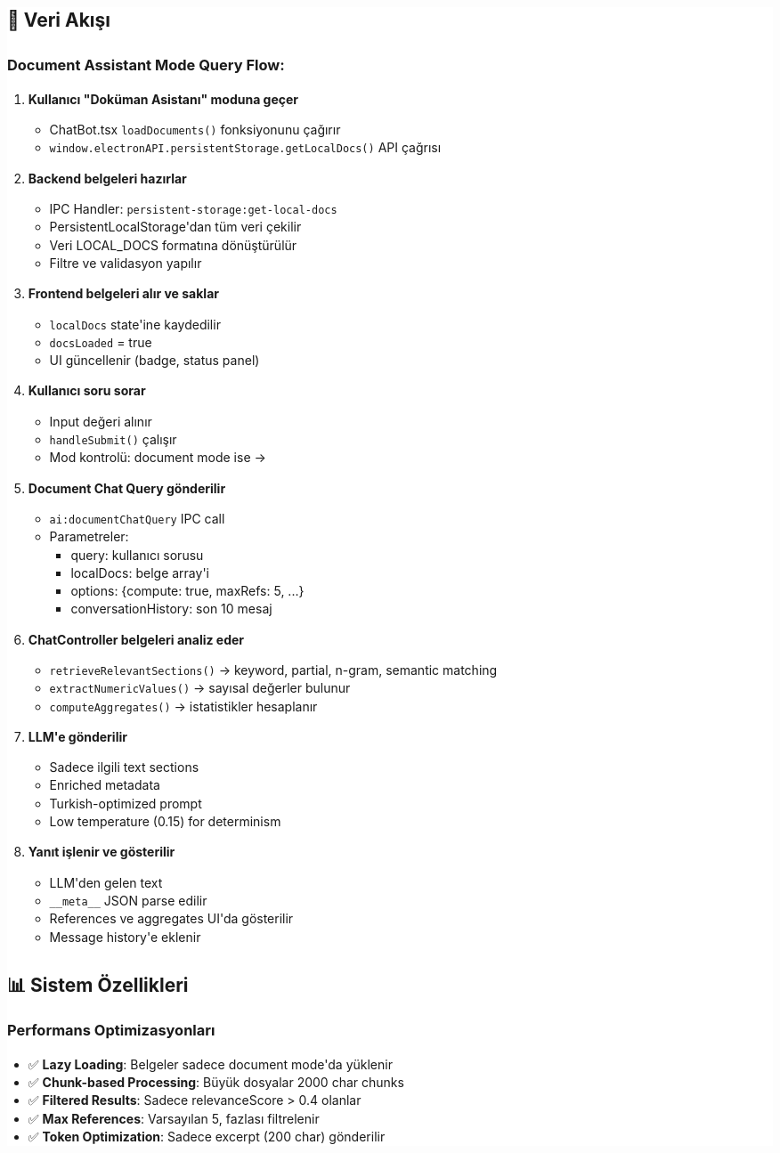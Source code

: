 ## 🔄 Veri Akışı

### Document Assistant Mode Query Flow:

1. **Kullanıcı "Doküman Asistanı" moduna geçer**
   - ChatBot.tsx `loadDocuments()` fonksiyonunu çağırır
   - `window.electronAPI.persistentStorage.getLocalDocs()` API çağrısı
   
2. **Backend belgeleri hazırlar**
   - IPC Handler: `persistent-storage:get-local-docs`
   - PersistentLocalStorage'dan tüm veri çekilir
   - Veri LOCAL_DOCS formatına dönüştürülür
   - Filtre ve validasyon yapılır
   
3. **Frontend belgeleri alır ve saklar**
   - `localDocs` state'ine kaydedilir
   - `docsLoaded` = true
   - UI güncellenir (badge, status panel)
   
4. **Kullanıcı soru sorar**
   - Input değeri alınır
   - `handleSubmit()` çalışır
   - Mod kontrolü: document mode ise →
   
5. **Document Chat Query gönderilir**
   - `ai:documentChatQuery` IPC call
   - Parametreler:
     - query: kullanıcı sorusu
     - localDocs: belge array'i
     - options: {compute: true, maxRefs: 5, ...}
     - conversationHistory: son 10 mesaj
   
6. **ChatController belgeleri analiz eder**
   - `retrieveRelevantSections()` → keyword, partial, n-gram, semantic matching
   - `extractNumericValues()` → sayısal değerler bulunur
   - `computeAggregates()` → istatistikler hesaplanır
   
7. **LLM'e gönderilir**
   - Sadece ilgili text sections
   - Enriched metadata
   - Turkish-optimized prompt
   - Low temperature (0.15) for determinism
   
8. **Yanıt işlenir ve gösterilir**
   - LLM'den gelen text
   - `__meta__` JSON parse edilir
   - References ve aggregates UI'da gösterilir
   - Message history'e eklenir

## 📊 Sistem Özellikleri

### Performans Optimizasyonları
- ✅ **Lazy Loading**: Belgeler sadece document mode'da yüklenir
- ✅ **Chunk-based Processing**: Büyük dosyalar 2000 char chunks
- ✅ **Filtered Results**: Sadece relevanceScore > 0.4 olanlar
- ✅ **Max References**: Varsayılan 5, fazlası filtrelenir
- ✅ **Token Optimization**: Sadece excerpt (200 char) gönderilir

